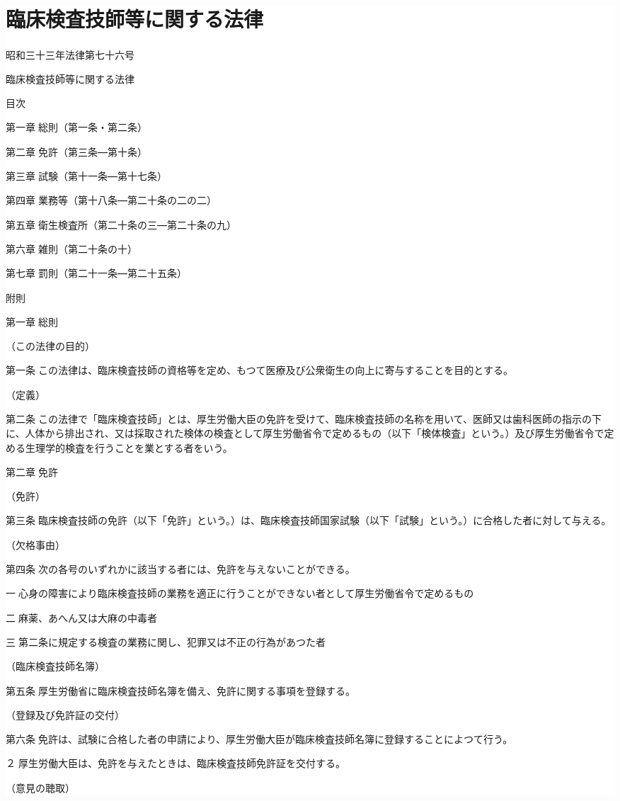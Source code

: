 # 臨床検査技師等に関する法律

昭和三十三年法律第七十六号

臨床検査技師等に関する法律

目次

第一章 総則（第一条・第二条）

第二章 免許（第三条―第十条）

第三章 試験（第十一条―第十七条）

第四章 業務等（第十八条―第二十条の二の二）

第五章 衛生検査所（第二十条の三―第二十条の九）

第六章 雑則（第二十条の十）

第七章 罰則（第二十一条―第二十五条）

附則

第一章 総則

（この法律の目的）

第一条 この法律は、臨床検査技師の資格等を定め、もつて医療及び公衆衛生の向上に寄与することを目的とする。

（定義）

第二条 この法律で「臨床検査技師」とは、厚生労働大臣の免許を受けて、臨床検査技師の名称を用いて、医師又は歯科医師の指示の下に、人体から排出され、又は採取された検体の検査として厚生労働省令で定めるもの（以下「検体検査」という。）及び厚生労働省令で定める生理学的検査を行うことを業とする者をいう。

第二章 免許

（免許）

第三条 臨床検査技師の免許（以下「免許」という。）は、臨床検査技師国家試験（以下「試験」という。）に合格した者に対して与える。

（欠格事由）

第四条 次の各号のいずれかに該当する者には、免許を与えないことができる。

一 心身の障害により臨床検査技師の業務を適正に行うことができない者として厚生労働省令で定めるもの

二 麻薬、あへん又は大麻の中毒者

三 第二条に規定する検査の業務に関し、犯罪又は不正の行為があつた者

（臨床検査技師名簿）

第五条 厚生労働省に臨床検査技師名簿を備え、免許に関する事項を登録する。

（登録及び免許証の交付）

第六条 免許は、試験に合格した者の申請により、厚生労働大臣が臨床検査技師名簿に登録することによつて行う。

２ 厚生労働大臣は、免許を与えたときは、臨床検査技師免許証を交付する。

（意見の聴取）
